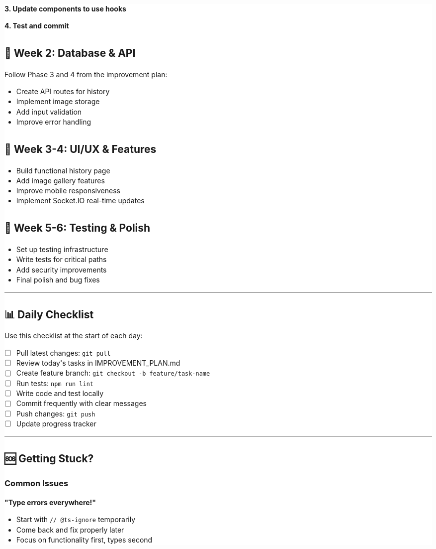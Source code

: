 **3. Update components to use hooks**

**4. Test and commit**

## 🎯 Week 2: Database & API

Follow Phase 3 and 4 from the improvement plan:
- Create API routes for history
- Implement image storage
- Add input validation
- Improve error handling

## 🎯 Week 3-4: UI/UX & Features

- Build functional history page
- Add image gallery features
- Improve mobile responsiveness
- Implement Socket.IO real-time updates

## 🎯 Week 5-6: Testing & Polish

- Set up testing infrastructure
- Write tests for critical paths
- Add security improvements
- Final polish and bug fixes

---

## 📊 Daily Checklist

Use this checklist at the start of each day:

- [ ] Pull latest changes: `git pull`
- [ ] Review today's tasks in IMPROVEMENT_PLAN.md
- [ ] Create feature branch: `git checkout -b feature/task-name`
- [ ] Run tests: `npm run lint`
- [ ] Write code and test locally
- [ ] Commit frequently with clear messages
- [ ] Push changes: `git push`
- [ ] Update progress tracker

---

## 🆘 Getting Stuck?

### Common Issues

**"Type errors everywhere!"**
- Start with `// @ts-ignore` temporarily
- Come back and fix properly later
- Focus on functionality first, types second
